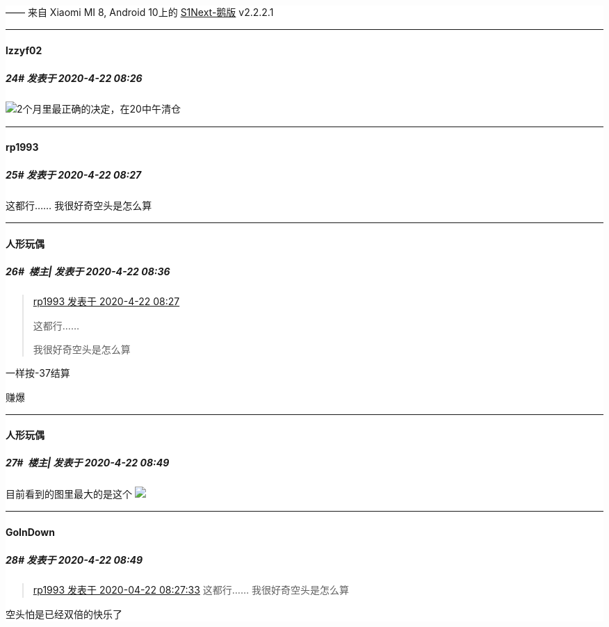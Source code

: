 —— 来自 Xiaomi MI 8, Android 10上的 [S1Next-鹅版](https://github.com/ykrank/S1-Next/releases) v2.2.2.1


-----

####  lzzyf02  
##### 24#       发表于 2020-4-22 08:26


<img src="https://static.saraba1st.com/image/smiley/face2017/067.png" referrerpolicy="no-referrer">2个月里最正确的决定，在20中午清仓


-----

####  rp1993  
##### 25#       发表于 2020-4-22 08:27


这都行……
我很好奇空头是怎么算


-----

####  人形玩偶  
##### 26#         楼主| 发表于 2020-4-22 08:36


<blockquote><a href="httphttps://bbs.saraba1st.com/2b/forum.php?mod=redirect&amp;goto=findpost&amp;pid=47160799&amp;ptid=1925429" target="_blank">rp1993 发表于 2020-4-22 08:27</a>

这都行……

我很好奇空头是怎么算</blockquote>
一样按-37结算

赚爆


-----

####  人形玩偶  
##### 27#         楼主| 发表于 2020-4-22 08:49


目前看到的图里最大的是这个
<img src="https://s1.ax1x.com/2020/04/22/JYByYd.png" referrerpolicy="no-referrer">


-----

####  GoInDown  
##### 28#       发表于 2020-4-22 08:49


<blockquote><a href="httphttps://bbs.saraba1st.com/2b/forum.php?mod=redirect&amp;goto=findpost&amp;pid=47160799&amp;ptid=1925429" target="_blank">rp1993 发表于 2020-04-22 08:27:33</a>
这都行……
我很好奇空头是怎么算</blockquote>空头怕是已经双倍的快乐了
